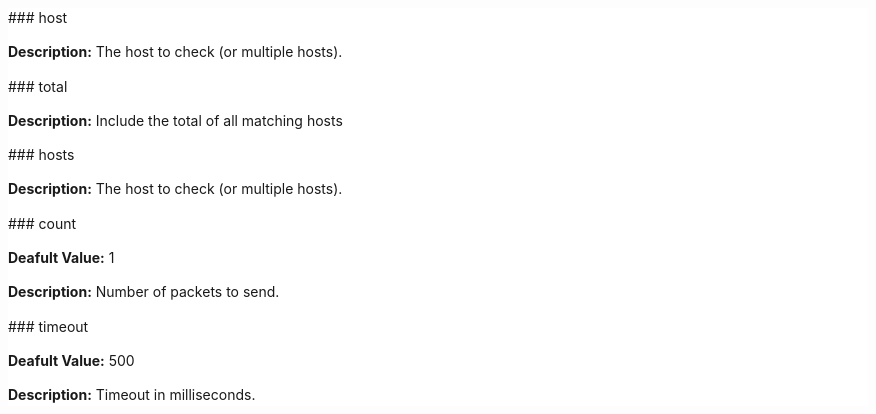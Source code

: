 




<a name="check_ping_host"/>
### host



**Description:**
The host to check (or multiple hosts).

<a name="check_ping_total"/>
### total



**Description:**
Include the total of all matching hosts

<a name="check_ping_hosts"/>
### hosts



**Description:**
The host to check (or multiple hosts).

<a name="check_ping_count"/>
### count


**Deafult Value:** 1

**Description:**
Number of packets to send.

<a name="check_ping_timeout"/>
### timeout


**Deafult Value:** 500

**Description:**
Timeout in milliseconds.



